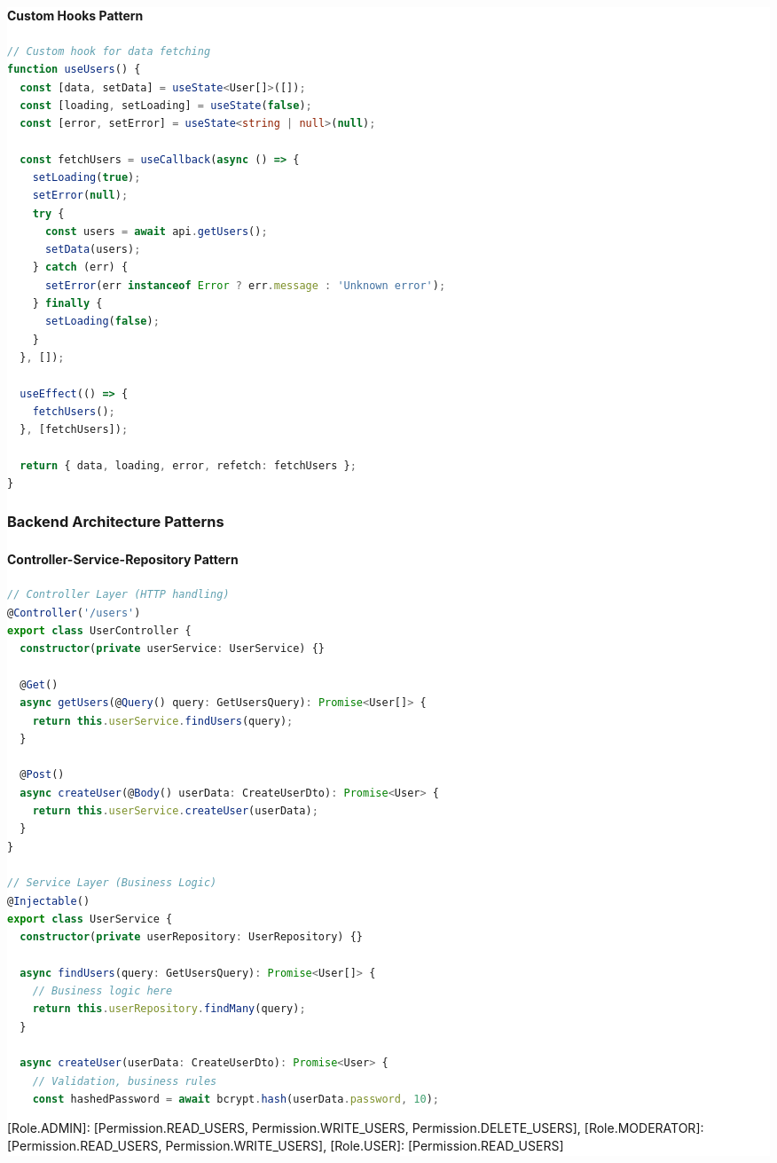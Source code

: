 #### Custom Hooks Pattern

```typescript
// Custom hook for data fetching
function useUsers() {
  const [data, setData] = useState<User[]>([]);
  const [loading, setLoading] = useState(false);
  const [error, setError] = useState<string | null>(null);

  const fetchUsers = useCallback(async () => {
    setLoading(true);
    setError(null);
    try {
      const users = await api.getUsers();
      setData(users);
    } catch (err) {
      setError(err instanceof Error ? err.message : 'Unknown error');
    } finally {
      setLoading(false);
    }
  }, []);

  useEffect(() => {
    fetchUsers();
  }, [fetchUsers]);

  return { data, loading, error, refetch: fetchUsers };
}
```

### Backend Architecture Patterns

#### Controller-Service-Repository Pattern

```typescript
// Controller Layer (HTTP handling)
@Controller('/users')
export class UserController {
  constructor(private userService: UserService) {}

  @Get()
  async getUsers(@Query() query: GetUsersQuery): Promise<User[]> {
    return this.userService.findUsers(query);
  }

  @Post()
  async createUser(@Body() userData: CreateUserDto): Promise<User> {
    return this.userService.createUser(userData);
  }
}

// Service Layer (Business Logic)
@Injectable()
export class UserService {
  constructor(private userRepository: UserRepository) {}

  async findUsers(query: GetUsersQuery): Promise<User[]> {
    // Business logic here
    return this.userRepository.findMany(query);
  }

  async createUser(userData: CreateUserDto): Promise<User> {
    // Validation, business rules
    const hashedPassword = await bcrypt.hash(userData.password, 10);
```

  [Role.ADMIN]: [Permission.READ_USERS, Permission.WRITE_USERS, Permission.DELETE_USERS],
  [Role.MODERATOR]: [Permission.READ_USERS, Permission.WRITE_USERS],
  [Role.USER]: [Permission.READ_USERS]